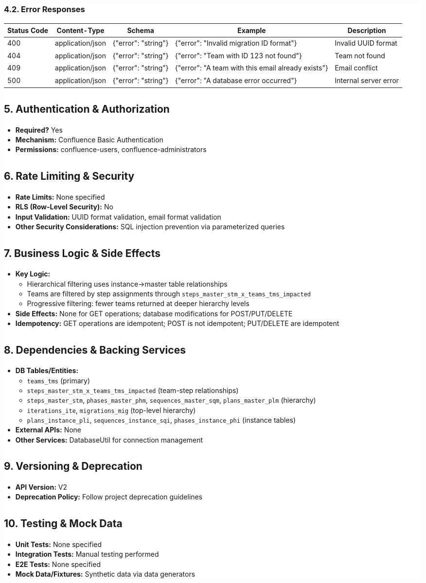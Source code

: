 ### 4.2. Error Responses

| Status Code | Content-Type | Schema | Example | Description |
|-------------|--------------|--------|---------|-------------|
| 400 | application/json | {"error": "string"} | {"error": "Invalid migration ID format"} | Invalid UUID format |
| 404 | application/json | {"error": "string"} | {"error": "Team with ID 123 not found"} | Team not found |
| 409 | application/json | {"error": "string"} | {"error": "A team with this email already exists"} | Email conflict |
| 500 | application/json | {"error": "string"} | {"error": "A database error occurred"} | Internal server error |

## 5. Authentication & Authorization
- **Required?** Yes
- **Mechanism:** Confluence Basic Authentication
- **Permissions:** confluence-users, confluence-administrators

## 6. Rate Limiting & Security
- **Rate Limits:** None specified
- **RLS (Row-Level Security):** No
- **Input Validation:** UUID format validation, email format validation
- **Other Security Considerations:** SQL injection prevention via parameterized queries

## 7. Business Logic & Side Effects
- **Key Logic:**
  - Hierarchical filtering uses instance→master table relationships
  - Teams are filtered by step assignments through `steps_master_stm_x_teams_tms_impacted`
  - Progressive filtering: fewer teams returned at deeper hierarchy levels
- **Side Effects:** None for GET operations; database modifications for POST/PUT/DELETE
- **Idempotency:** GET operations are idempotent; POST is not idempotent; PUT/DELETE are idempotent

## 8. Dependencies & Backing Services
- **DB Tables/Entities:**
  - `teams_tms` (primary)
  - `steps_master_stm_x_teams_tms_impacted` (team-step relationships)
  - `steps_master_stm`, `phases_master_phm`, `sequences_master_sqm`, `plans_master_plm` (hierarchy)
  - `iterations_ite`, `migrations_mig` (top-level hierarchy)
  - `plans_instance_pli`, `sequences_instance_sqi`, `phases_instance_phi` (instance tables)
- **External APIs:** None
- **Other Services:** DatabaseUtil for connection management

## 9. Versioning & Deprecation
- **API Version:** V2
- **Deprecation Policy:** Follow project deprecation guidelines

## 10. Testing & Mock Data
- **Unit Tests:** None specified
- **Integration Tests:** Manual testing performed
- **E2E Tests:** None specified
- **Mock Data/Fixtures:** Synthetic data via data generators
